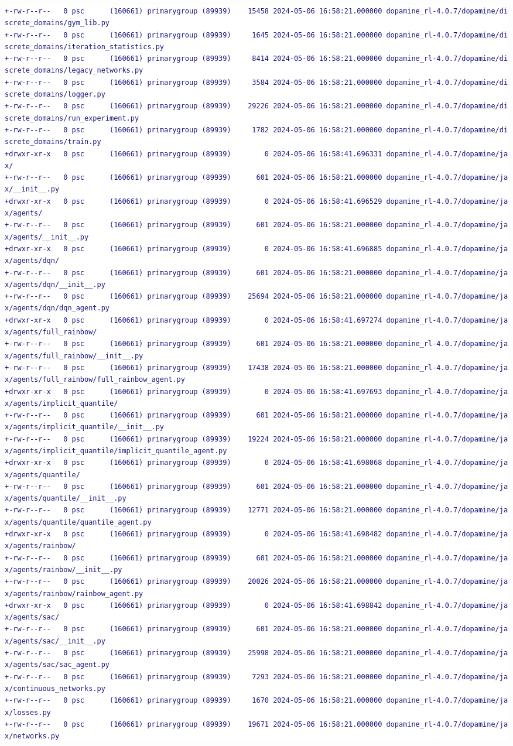 ```diff
+-rw-r--r--   0 psc      (160661) primarygroup (89939)    15458 2024-05-06 16:58:21.000000 dopamine_rl-4.0.7/dopamine/discrete_domains/gym_lib.py
+-rw-r--r--   0 psc      (160661) primarygroup (89939)     1645 2024-05-06 16:58:21.000000 dopamine_rl-4.0.7/dopamine/discrete_domains/iteration_statistics.py
+-rw-r--r--   0 psc      (160661) primarygroup (89939)     8414 2024-05-06 16:58:21.000000 dopamine_rl-4.0.7/dopamine/discrete_domains/legacy_networks.py
+-rw-r--r--   0 psc      (160661) primarygroup (89939)     3584 2024-05-06 16:58:21.000000 dopamine_rl-4.0.7/dopamine/discrete_domains/logger.py
+-rw-r--r--   0 psc      (160661) primarygroup (89939)    29226 2024-05-06 16:58:21.000000 dopamine_rl-4.0.7/dopamine/discrete_domains/run_experiment.py
+-rw-r--r--   0 psc      (160661) primarygroup (89939)     1782 2024-05-06 16:58:21.000000 dopamine_rl-4.0.7/dopamine/discrete_domains/train.py
+drwxr-xr-x   0 psc      (160661) primarygroup (89939)        0 2024-05-06 16:58:41.696331 dopamine_rl-4.0.7/dopamine/jax/
+-rw-r--r--   0 psc      (160661) primarygroup (89939)      601 2024-05-06 16:58:21.000000 dopamine_rl-4.0.7/dopamine/jax/__init__.py
+drwxr-xr-x   0 psc      (160661) primarygroup (89939)        0 2024-05-06 16:58:41.696529 dopamine_rl-4.0.7/dopamine/jax/agents/
+-rw-r--r--   0 psc      (160661) primarygroup (89939)      601 2024-05-06 16:58:21.000000 dopamine_rl-4.0.7/dopamine/jax/agents/__init__.py
+drwxr-xr-x   0 psc      (160661) primarygroup (89939)        0 2024-05-06 16:58:41.696885 dopamine_rl-4.0.7/dopamine/jax/agents/dqn/
+-rw-r--r--   0 psc      (160661) primarygroup (89939)      601 2024-05-06 16:58:21.000000 dopamine_rl-4.0.7/dopamine/jax/agents/dqn/__init__.py
+-rw-r--r--   0 psc      (160661) primarygroup (89939)    25694 2024-05-06 16:58:21.000000 dopamine_rl-4.0.7/dopamine/jax/agents/dqn/dqn_agent.py
+drwxr-xr-x   0 psc      (160661) primarygroup (89939)        0 2024-05-06 16:58:41.697274 dopamine_rl-4.0.7/dopamine/jax/agents/full_rainbow/
+-rw-r--r--   0 psc      (160661) primarygroup (89939)      601 2024-05-06 16:58:21.000000 dopamine_rl-4.0.7/dopamine/jax/agents/full_rainbow/__init__.py
+-rw-r--r--   0 psc      (160661) primarygroup (89939)    17438 2024-05-06 16:58:21.000000 dopamine_rl-4.0.7/dopamine/jax/agents/full_rainbow/full_rainbow_agent.py
+drwxr-xr-x   0 psc      (160661) primarygroup (89939)        0 2024-05-06 16:58:41.697693 dopamine_rl-4.0.7/dopamine/jax/agents/implicit_quantile/
+-rw-r--r--   0 psc      (160661) primarygroup (89939)      601 2024-05-06 16:58:21.000000 dopamine_rl-4.0.7/dopamine/jax/agents/implicit_quantile/__init__.py
+-rw-r--r--   0 psc      (160661) primarygroup (89939)    19224 2024-05-06 16:58:21.000000 dopamine_rl-4.0.7/dopamine/jax/agents/implicit_quantile/implicit_quantile_agent.py
+drwxr-xr-x   0 psc      (160661) primarygroup (89939)        0 2024-05-06 16:58:41.698068 dopamine_rl-4.0.7/dopamine/jax/agents/quantile/
+-rw-r--r--   0 psc      (160661) primarygroup (89939)      601 2024-05-06 16:58:21.000000 dopamine_rl-4.0.7/dopamine/jax/agents/quantile/__init__.py
+-rw-r--r--   0 psc      (160661) primarygroup (89939)    12771 2024-05-06 16:58:21.000000 dopamine_rl-4.0.7/dopamine/jax/agents/quantile/quantile_agent.py
+drwxr-xr-x   0 psc      (160661) primarygroup (89939)        0 2024-05-06 16:58:41.698482 dopamine_rl-4.0.7/dopamine/jax/agents/rainbow/
+-rw-r--r--   0 psc      (160661) primarygroup (89939)      601 2024-05-06 16:58:21.000000 dopamine_rl-4.0.7/dopamine/jax/agents/rainbow/__init__.py
+-rw-r--r--   0 psc      (160661) primarygroup (89939)    20026 2024-05-06 16:58:21.000000 dopamine_rl-4.0.7/dopamine/jax/agents/rainbow/rainbow_agent.py
+drwxr-xr-x   0 psc      (160661) primarygroup (89939)        0 2024-05-06 16:58:41.698842 dopamine_rl-4.0.7/dopamine/jax/agents/sac/
+-rw-r--r--   0 psc      (160661) primarygroup (89939)      601 2024-05-06 16:58:21.000000 dopamine_rl-4.0.7/dopamine/jax/agents/sac/__init__.py
+-rw-r--r--   0 psc      (160661) primarygroup (89939)    25998 2024-05-06 16:58:21.000000 dopamine_rl-4.0.7/dopamine/jax/agents/sac/sac_agent.py
+-rw-r--r--   0 psc      (160661) primarygroup (89939)     7293 2024-05-06 16:58:21.000000 dopamine_rl-4.0.7/dopamine/jax/continuous_networks.py
+-rw-r--r--   0 psc      (160661) primarygroup (89939)     1670 2024-05-06 16:58:21.000000 dopamine_rl-4.0.7/dopamine/jax/losses.py
+-rw-r--r--   0 psc      (160661) primarygroup (89939)    19671 2024-05-06 16:58:21.000000 dopamine_rl-4.0.7/dopamine/jax/networks.py
```